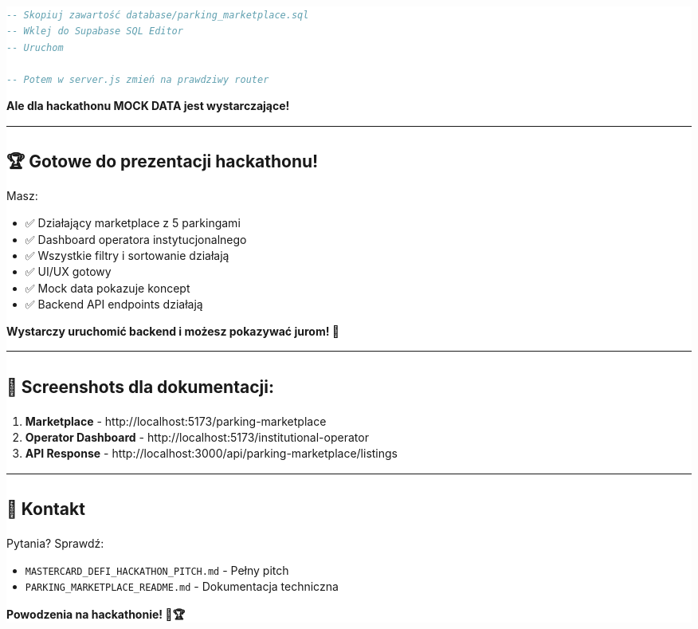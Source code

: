 ```sql
-- Skopiuj zawartość database/parking_marketplace.sql
-- Wklej do Supabase SQL Editor
-- Uruchom

-- Potem w server.js zmień na prawdziwy router
```

**Ale dla hackathonu MOCK DATA jest wystarczające!**

---

## 🏆 Gotowe do prezentacji hackathonu!

Masz:
- ✅ Działający marketplace z 5 parkingami
- ✅ Dashboard operatora instytucjonalnego
- ✅ Wszystkie filtry i sortowanie działają
- ✅ UI/UX gotowy
- ✅ Mock data pokazuje koncept
- ✅ Backend API endpoints działają

**Wystarczy uruchomić backend i możesz pokazywać jurom! 🎉**

---

## 📸 Screenshots dla dokumentacji:

1. **Marketplace** - http://localhost:5173/parking-marketplace
2. **Operator Dashboard** - http://localhost:5173/institutional-operator
3. **API Response** - http://localhost:3000/api/parking-marketplace/listings

---

## 🤝 Kontakt

Pytania? Sprawdź:
- `MASTERCARD_DEFI_HACKATHON_PITCH.md` - Pełny pitch
- `PARKING_MARKETPLACE_README.md` - Dokumentacja techniczna

**Powodzenia na hackathonie! 🚀🏆**
